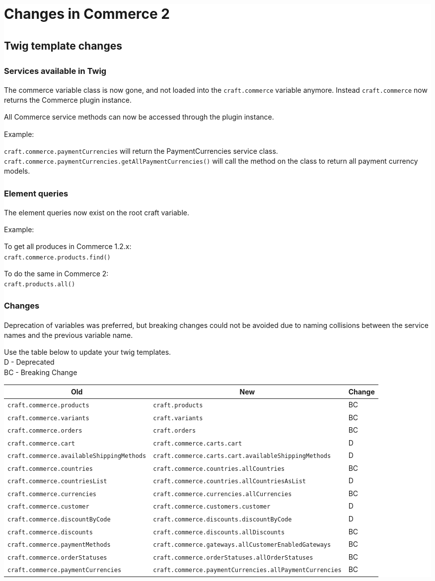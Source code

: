 # Changes in Commerce 2

## Twig template changes

### Services available in Twig

The commerce variable class is now gone, and not loaded into the `craft.commerce` variable anymore. Instead `craft.commerce` now returns the Commerce plugin instance.

All Commerce service methods can now be accessed through the plugin instance.

Example:

`craft.commerce.paymentCurrencies` will return the PaymentCurrencies service class.  
`craft.commerce.paymentCurrencies.getAllPaymentCurrencies()` will call the method on the class to return all payment currency models.
 
 ### Element queries 

The element queries now exist on the root craft variable.

Example:

To get all produces in Commerce 1.2.x:  
`craft.commerce.products.find()`  

To do the same in Commerce 2:  
`craft.products.all()`


### Changes

Deprecation of variables was preferred, but breaking changes could not be avoided due to naming collisions between the service names and the previous variable name.

Use the table below to update your twig templates.  
D - Deprecated  
BC - Breaking Change  

| Old                                       | New                                                       | Change 
|-------------------------------------------|-----------------------------------------------------------|--------
| `craft.commerce.products`                 | `craft.products`                                          | BC     
| `craft.commerce.variants`                 | `craft.variants`                                          | BC     
| `craft.commerce.orders`                   | `craft.orders`                                            | BC     
| `craft.commerce.cart`                     | `craft.commerce.carts.cart`                               | D      
| `craft.commerce.availableShippingMethods` | `craft.commerce.carts.cart.availableShippingMethods`      | D      
| `craft.commerce.countries`                | `craft.commerce.countries.allCountries`                   | BC     
| `craft.commerce.countriesList`            | `craft.commerce.countries.allCountriesAsList`             | D      
| `craft.commerce.currencies`               | `craft.commerce.currencies.allCurrencies`                 | BC     
| `craft.commerce.customer`                 | `craft.commerce.customers.customer`                       | D      
| `craft.commerce.discountByCode`           | `craft.commerce.discounts.discountByCode`                 | D      
| `craft.commerce.discounts`                | `craft.commerce.discounts.allDiscounts`                   | BC     
| `craft.commerce.paymentMethods`           | `craft.commerce.gateways.allCustomerEnabledGateways`      | BC     
| `craft.commerce.orderStatuses`            | `craft.commerce.orderStatuses.allOrderStatuses`           | BC     
| `craft.commerce.paymentCurrencies`        | `craft.commerce.paymentCurrencies.allPaymentCurrencies`   | BC     